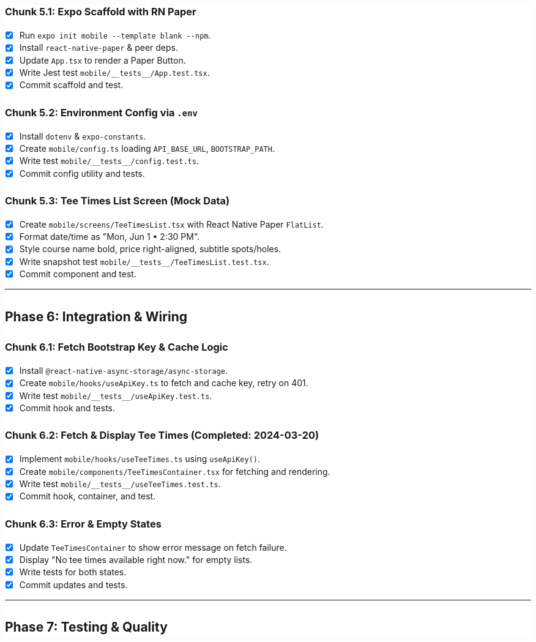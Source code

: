 ### Chunk 5.1: Expo Scaffold with RN Paper

- [x]  Run `expo init mobile --template blank --npm`.
- [x]  Install `react-native-paper` & peer deps.
- [x]  Update `App.tsx` to render a Paper Button.
- [x]  Write Jest test `mobile/__tests__/App.test.tsx`.
- [x]  Commit scaffold and test.

### Chunk 5.2: Environment Config via `.env`

- [x]  Install `dotenv` & `expo-constants`.
- [x]  Create `mobile/config.ts` loading `API_BASE_URL`, `BOOTSTRAP_PATH`.
- [x]  Write test `mobile/__tests__/config.test.ts`.
- [x]  Commit config utility and tests.

### Chunk 5.3: Tee Times List Screen (Mock Data)

- [x]  Create `mobile/screens/TeeTimesList.tsx` with React Native Paper `FlatList`.
- [x]  Format date/time as "Mon, Jun 1 • 2:30 PM".
- [x]  Style course name bold, price right-aligned, subtitle spots/holes.
- [x]  Write snapshot test `mobile/__tests__/TeeTimesList.test.tsx`.
- [x]  Commit component and test.

---

## Phase 6: Integration & Wiring

### Chunk 6.1: Fetch Bootstrap Key & Cache Logic

- [x]  Install `@react-native-async-storage/async-storage`.
- [x]  Create `mobile/hooks/useApiKey.ts` to fetch and cache key, retry on 401.
- [x]  Write test `mobile/__tests__/useApiKey.test.ts`.
- [x]  Commit hook and tests.

### Chunk 6.2: Fetch & Display Tee Times (Completed: 2024-03-20)

- [x]  Implement `mobile/hooks/useTeeTimes.ts` using `useApiKey()`.
- [x]  Create `mobile/components/TeeTimesContainer.tsx` for fetching and rendering.
- [x]  Write test `mobile/__tests__/useTeeTimes.test.ts`.
- [x]  Commit hook, container, and test.

### Chunk 6.3: Error & Empty States

- [x]  Update `TeeTimesContainer` to show error message on fetch failure.
- [x]  Display "No tee times available right now." for empty lists.
- [x]  Write tests for both states.
- [x]  Commit updates and tests.

---

## Phase 7: Testing & Quality
